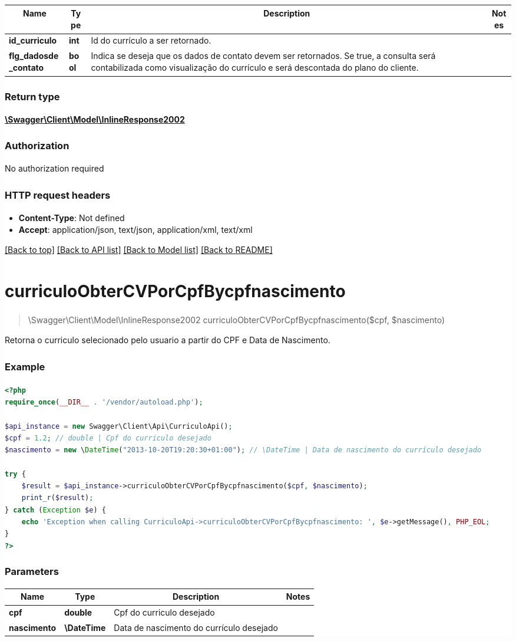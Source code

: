 Name | Type | Description  | Notes
------------- | ------------- | ------------- | -------------
 **id_curriculo** | **int**| Id do currículo a ser retornado. |
 **flg_dadosde_contato** | **bool**| Indica se deseja que os dados de contato devem ser retornados. Se true, a consulta será contabilizada como visualização do currículo e será descontada do plano do cliente. |

### Return type

[**\Swagger\Client\Model\InlineResponse2002**](../Model/InlineResponse2002.md)

### Authorization

No authorization required

### HTTP request headers

 - **Content-Type**: Not defined
 - **Accept**: application/json, text/json, application/xml, text/xml

[[Back to top]](#) [[Back to API list]](../../README.md#documentation-for-api-endpoints) [[Back to Model list]](../../README.md#documentation-for-models) [[Back to README]](../../README.md)

# **curriculoObterCVPorCpfBycpfnascimento**
> \Swagger\Client\Model\InlineResponse2002 curriculoObterCVPorCpfBycpfnascimento($cpf, $nascimento)

Retorna o curriculo selecionado pelo usuario a partir do CPF e Data de Nascimento.

### Example
```php
<?php
require_once(__DIR__ . '/vendor/autoload.php');

$api_instance = new Swagger\Client\Api\CurriculoApi();
$cpf = 1.2; // double | Cpf do curriculo desejado
$nascimento = new \DateTime("2013-10-20T19:20:30+01:00"); // \DateTime | Data de nascimento do currículo desejado

try {
    $result = $api_instance->curriculoObterCVPorCpfBycpfnascimento($cpf, $nascimento);
    print_r($result);
} catch (Exception $e) {
    echo 'Exception when calling CurriculoApi->curriculoObterCVPorCpfBycpfnascimento: ', $e->getMessage(), PHP_EOL;
}
?>
```

### Parameters

Name | Type | Description  | Notes
------------- | ------------- | ------------- | -------------
 **cpf** | **double**| Cpf do curriculo desejado |
 **nascimento** | **\DateTime**| Data de nascimento do currículo desejado |
